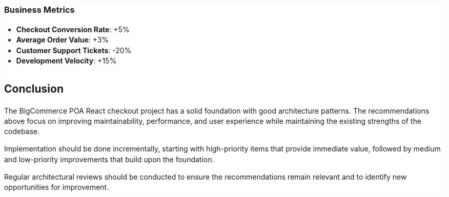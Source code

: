 ### Business Metrics
- **Checkout Conversion Rate**: +5%
- **Average Order Value**: +3%
- **Customer Support Tickets**: -20%
- **Development Velocity**: +15%

## Conclusion

The BigCommerce POA React checkout project has a solid foundation with good architecture patterns. The recommendations above focus on improving maintainability, performance, and user experience while maintaining the existing strengths of the codebase.

Implementation should be done incrementally, starting with high-priority items that provide immediate value, followed by medium and low-priority improvements that build upon the foundation.

Regular architectural reviews should be conducted to ensure the recommendations remain relevant and to identify new opportunities for improvement.
